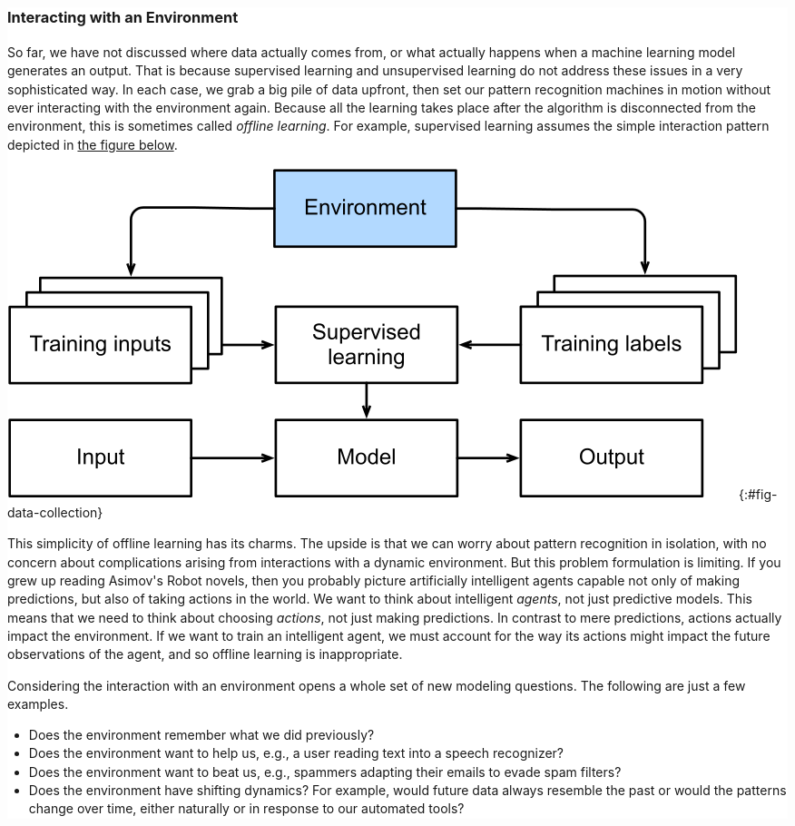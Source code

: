 
### Interacting with an Environment

So far, we have not discussed where data actually comes from, or what actually
happens when a machine learning model generates an output.  That is because
supervised learning and unsupervised learning do not address these issues in a
very sophisticated way.  In each case, we grab a big pile of data upfront, then
set our pattern recognition machines in motion without ever interacting with the
environment again.  Because all the learning takes place after the algorithm is
disconnected from the environment, this is sometimes called *offline learning*.
For example, supervised learning assumes the simple interaction pattern depicted
in [the figure below](#fig-data-collection).

![Collecting data for supervised learning from an environment.](../img/data-collection.svg){:#fig-data-collection}

This simplicity of offline learning has its charms.  The upside is that we can
worry about pattern recognition in isolation, with no concern about
complications arising from interactions with a dynamic environment.  But this
problem formulation is limiting.  If you grew up reading Asimov's Robot novels,
then you probably picture artificially intelligent agents capable not only of
making predictions, but also of taking actions in the world.  We want to think
about intelligent *agents*, not just predictive models.  This means that we need
to think about choosing *actions*, not just making predictions.  In contrast to
mere predictions, actions actually impact the environment.  If we want to train
an intelligent agent, we must account for the way its actions might impact the
future observations of the agent, and so offline learning is inappropriate.

Considering the interaction with an environment opens a whole set of new
modeling questions.  The following are just a few examples.

* Does the environment remember what we did previously?
* Does the environment want to help us, e.g., a user reading text into a speech
  recognizer?
* Does the environment want to beat us, e.g., spammers adapting their emails to
  evade spam filters?
* Does the environment have shifting dynamics? For example, would future data
  always resemble the past or would the patterns change over time, either
naturally or in response to our automated tools?
